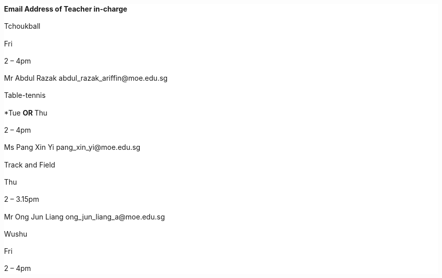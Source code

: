</p>
</td>
<td rowspan="1" colspan="1">
<p><strong>Email Address of Teacher in-charge</strong>
</p>
</td>
</tr>
<tr>
<td rowspan="1" colspan="1">
<p>Tchoukball</p>
</td>
<td rowspan="1" colspan="1">
<p>Fri</p>
</td>
<td rowspan="1" colspan="1">
<p>2 – 4pm</p>
</td>
<td rowspan="1" colspan="1">
<p>Mr Abdul Razak <a rel="noopener noreferrer nofollow" target="_blank">abdul_razak_ariffin@moe.edu.sg</a>
</p>
</td>
</tr>
<tr>
<td rowspan="1" colspan="1">
<p>Table-tennis</p>
</td>
<td rowspan="1" colspan="1">
<p>*Tue <strong>OR </strong>Thu</p>
</td>
<td rowspan="1" colspan="1">
<p>2 – 4pm</p>
</td>
<td rowspan="1" colspan="1">
<p>Ms Pang Xin Yi <a rel="noopener noreferrer nofollow" target="_blank">pang_xin_yi@moe.edu.sg</a>
</p>
</td>
</tr>
<tr>
<td rowspan="1" colspan="1">
<p>Track and Field</p>
</td>
<td rowspan="1" colspan="1">
<p>Thu</p>
</td>
<td rowspan="1" colspan="1">
<p>2 – 3.15pm</p>
</td>
<td rowspan="1" colspan="1">
<p>Mr Ong Jun Liang <a rel="noopener noreferrer nofollow" target="_blank">ong_jun_liang_a@moe.edu.sg</a>
</p>
</td>
</tr>
<tr>
<td rowspan="1" colspan="1">
<p>Wushu</p>
</td>
<td rowspan="1" colspan="1">
<p>Fri</p>
</td>
<td rowspan="1" colspan="1">
<p>2 – 4pm</p>
</td>